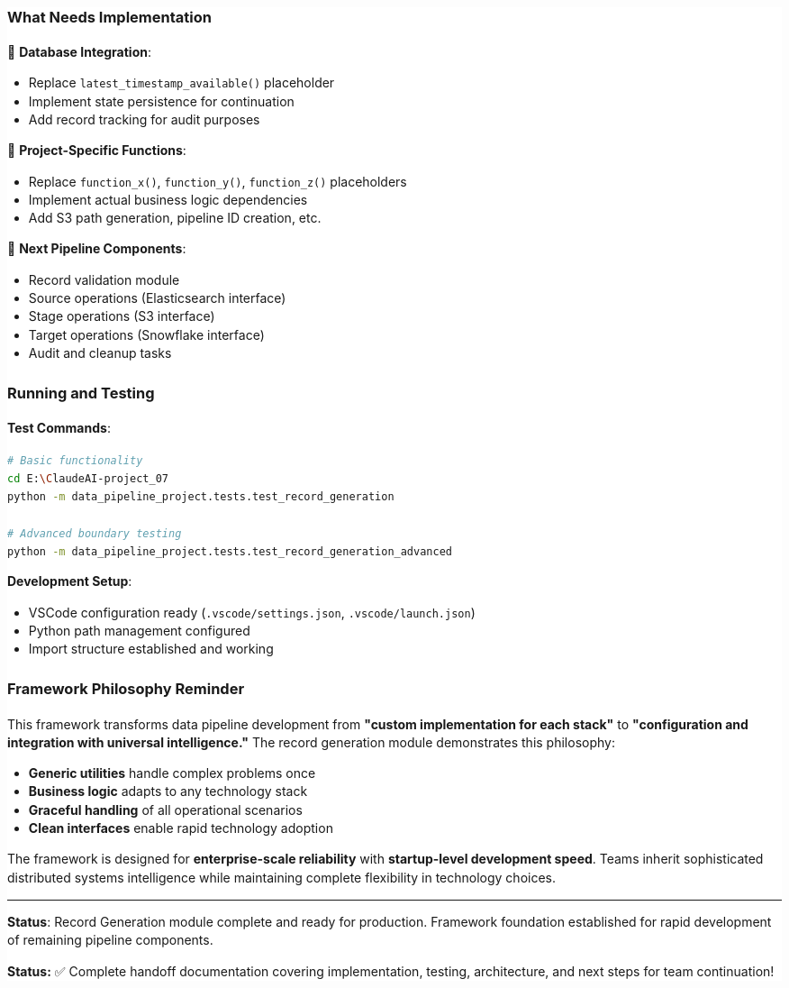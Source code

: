 ### What Needs Implementation

🔄 **Database Integration**:
- Replace `latest_timestamp_available()` placeholder
- Implement state persistence for continuation
- Add record tracking for audit purposes

🔄 **Project-Specific Functions**:
- Replace `function_x()`, `function_y()`, `function_z()` placeholders
- Implement actual business logic dependencies
- Add S3 path generation, pipeline ID creation, etc.

🔄 **Next Pipeline Components**:
- Record validation module
- Source operations (Elasticsearch interface)
- Stage operations (S3 interface)
- Target operations (Snowflake interface)
- Audit and cleanup tasks

### Running and Testing

**Test Commands**:
```bash
# Basic functionality
cd E:\ClaudeAI-project_07
python -m data_pipeline_project.tests.test_record_generation

# Advanced boundary testing
python -m data_pipeline_project.tests.test_record_generation_advanced
```

**Development Setup**:
- VSCode configuration ready (`.vscode/settings.json`, `.vscode/launch.json`)
- Python path management configured
- Import structure established and working

### Framework Philosophy Reminder

This framework transforms data pipeline development from **"custom implementation for each stack"** to **"configuration and integration with universal intelligence."** The record generation module demonstrates this philosophy:

- **Generic utilities** handle complex problems once
- **Business logic** adapts to any technology stack
- **Graceful handling** of all operational scenarios
- **Clean interfaces** enable rapid technology adoption

The framework is designed for **enterprise-scale reliability** with **startup-level development speed**. Teams inherit sophisticated distributed systems intelligence while maintaining complete flexibility in technology choices.

---

**Status**: Record Generation module complete and ready for production. Framework foundation established for rapid development of remaining pipeline components.

**Status:** ✅ Complete handoff documentation covering implementation, testing, architecture, and next steps for team continuation!
